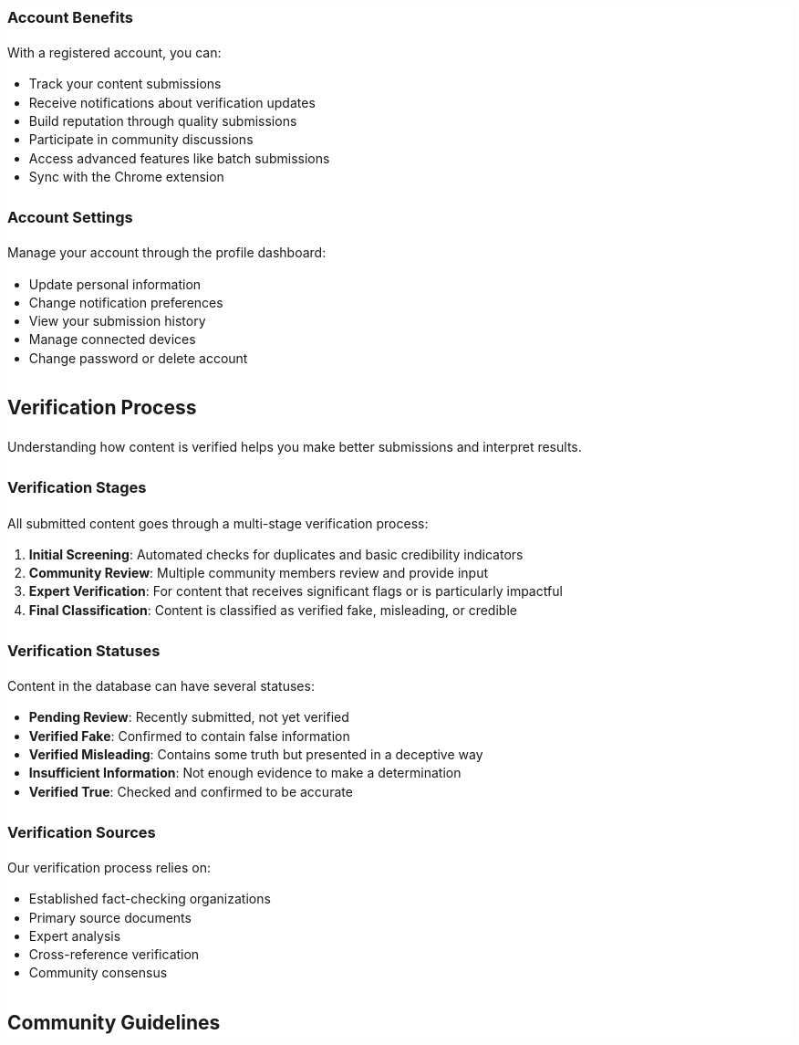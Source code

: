 ### Account Benefits

With a registered account, you can:
- Track your content submissions
- Receive notifications about verification updates
- Build reputation through quality submissions
- Participate in community discussions
- Access advanced features like batch submissions
- Sync with the Chrome extension

### Account Settings

Manage your account through the profile dashboard:
- Update personal information
- Change notification preferences
- View your submission history
- Manage connected devices
- Change password or delete account

## Verification Process

Understanding how content is verified helps you make better submissions and interpret results.

### Verification Stages

All submitted content goes through a multi-stage verification process:
1. **Initial Screening**: Automated checks for duplicates and basic credibility indicators
2. **Community Review**: Multiple community members review and provide input
3. **Expert Verification**: For content that receives significant flags or is particularly impactful
4. **Final Classification**: Content is classified as verified fake, misleading, or credible

### Verification Statuses

Content in the database can have several statuses:
- **Pending Review**: Recently submitted, not yet verified
- **Verified Fake**: Confirmed to contain false information
- **Verified Misleading**: Contains some truth but presented in a deceptive way
- **Insufficient Information**: Not enough evidence to make a determination
- **Verified True**: Checked and confirmed to be accurate

### Verification Sources

Our verification process relies on:
- Established fact-checking organizations
- Primary source documents
- Expert analysis
- Cross-reference verification
- Community consensus

## Community Guidelines
